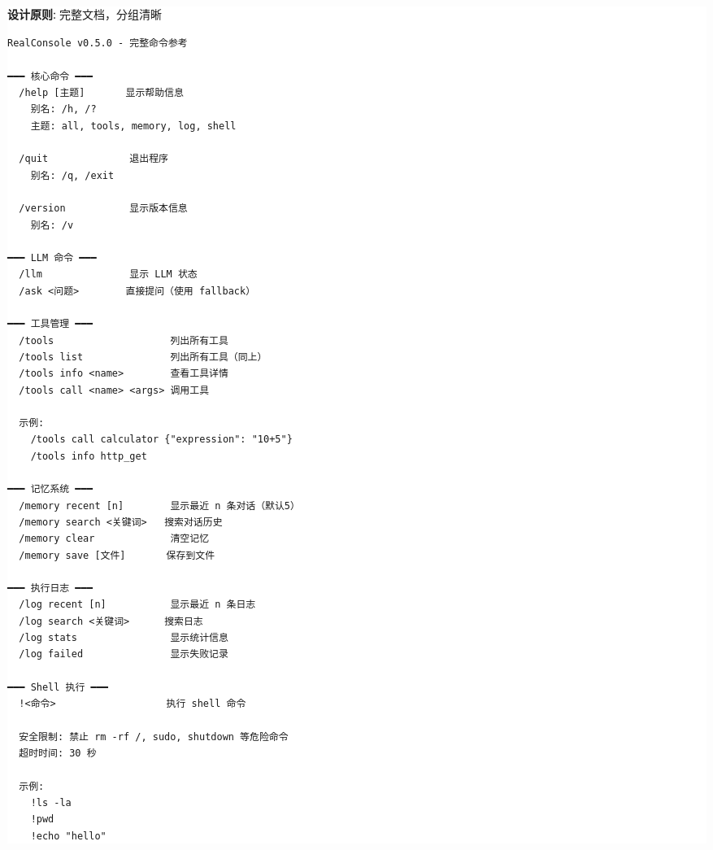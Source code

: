 **设计原则**: 完整文档，分组清晰

```
RealConsole v0.5.0 - 完整命令参考

━━━ 核心命令 ━━━
  /help [主题]       显示帮助信息
    别名: /h, /?
    主题: all, tools, memory, log, shell

  /quit              退出程序
    别名: /q, /exit

  /version           显示版本信息
    别名: /v

━━━ LLM 命令 ━━━
  /llm               显示 LLM 状态
  /ask <问题>        直接提问（使用 fallback）

━━━ 工具管理 ━━━
  /tools                    列出所有工具
  /tools list               列出所有工具（同上）
  /tools info <name>        查看工具详情
  /tools call <name> <args> 调用工具

  示例:
    /tools call calculator {"expression": "10+5"}
    /tools info http_get

━━━ 记忆系统 ━━━
  /memory recent [n]        显示最近 n 条对话（默认5）
  /memory search <关键词>   搜索对话历史
  /memory clear             清空记忆
  /memory save [文件]       保存到文件

━━━ 执行日志 ━━━
  /log recent [n]           显示最近 n 条日志
  /log search <关键词>      搜索日志
  /log stats                显示统计信息
  /log failed               显示失败记录

━━━ Shell 执行 ━━━
  !<命令>                   执行 shell 命令

  安全限制: 禁止 rm -rf /, sudo, shutdown 等危险命令
  超时时间: 30 秒

  示例:
    !ls -la
    !pwd
    !echo "hello"
```
